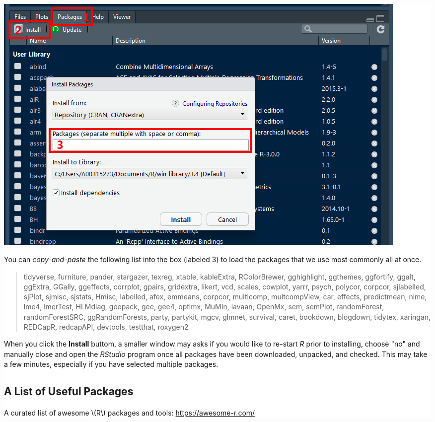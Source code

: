 ![](images/Install_Package_Screenshot.png)


You can *copy-and-paste* the following list into the box (labeled 3) to load the packages that we use most commonly all at once. 

> tidyverse, furniture, pander, stargazer, texreg, xtable, kableExtra, RColorBrewer, gghighlight, ggthemes, ggfortify, ggalt, ggExtra, GGally, ggeffects, corrplot, gpairs, gridextra, likert, vcd, scales, cowplot, yarrr, psych, polycor, corpcor, sjlabelled, sjPlot, sjmisc, sjstats, Hmisc, labelled, afex, emmeans, corpcor, multicomp, multcompView, car, effects, predictmean, nlme, lme4, lmerTest, HLMdiag, geepack, gee, gee4, optimx, MuMIn, lavaan, OpenMx, sem, semPlot, randomForest, randomForestSRC, ggRandomForests, party, partykit, mgcv, glmnet, survival, caret, bookdown, blogdown, tidytex, xaringan, REDCapR, redcapAPI, devtools, testthat, roxygen2

When you click the **Install** buttom, a smaller window may asks if you would like to re-start $R$ prior to installing, choose "no" and manually close and open the $R Studio$ program once all packages have been downloaded, unpacked, and checked.  This may take a few minutes, especially if you have selected multiple packages.  


## A List of Useful Packages



<div class="rmdlink">
<p>A curated list of awesome <span class="math inline">\(R\)</span> packages and tools: <a href="https://awesome-r.com/" class="uri">https://awesome-r.com/</a></p>
</div>

